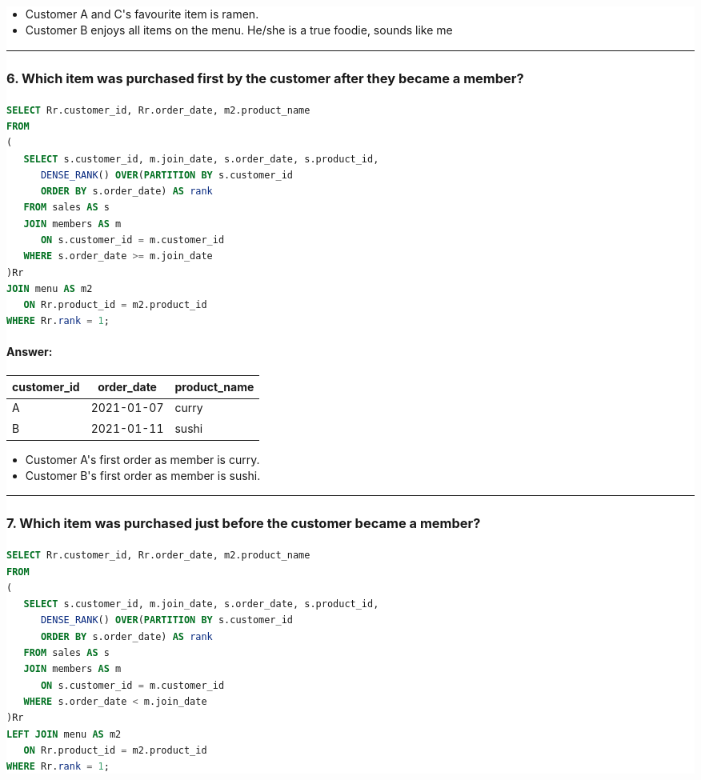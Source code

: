 - Customer A and C's favourite item is ramen.
- Customer B enjoys all items on the menu. He/she is a true foodie, sounds like me

***

### 6. Which item was purchased first by the customer after they became a member?

````sql
SELECT Rr.customer_id, Rr.order_date, m2.product_name 
FROM 
(
   SELECT s.customer_id, m.join_date, s.order_date, s.product_id,
      DENSE_RANK() OVER(PARTITION BY s.customer_id
      ORDER BY s.order_date) AS rank
   FROM sales AS s
   JOIN members AS m
      ON s.customer_id = m.customer_id
   WHERE s.order_date >= m.join_date
)Rr
JOIN menu AS m2
   ON Rr.product_id = m2.product_id
WHERE Rr.rank = 1;
````


#### Answer:
| customer_id | order_date  | product_name |
| ----------- | ---------- |----------  |
| A           | 2021-01-07 | curry        |
| B           | 2021-01-11 | sushi        |

- Customer A's first order as member is curry.
- Customer B's first order as member is sushi.

***

### 7. Which item was purchased just before the customer became a member?

````sql
SELECT Rr.customer_id, Rr.order_date, m2.product_name 
FROM 
(
   SELECT s.customer_id, m.join_date, s.order_date, s.product_id,
      DENSE_RANK() OVER(PARTITION BY s.customer_id
      ORDER BY s.order_date) AS rank
   FROM sales AS s
   JOIN members AS m
      ON s.customer_id = m.customer_id
   WHERE s.order_date < m.join_date
)Rr
LEFT JOIN menu AS m2
   ON Rr.product_id = m2.product_id
WHERE Rr.rank = 1;
````
